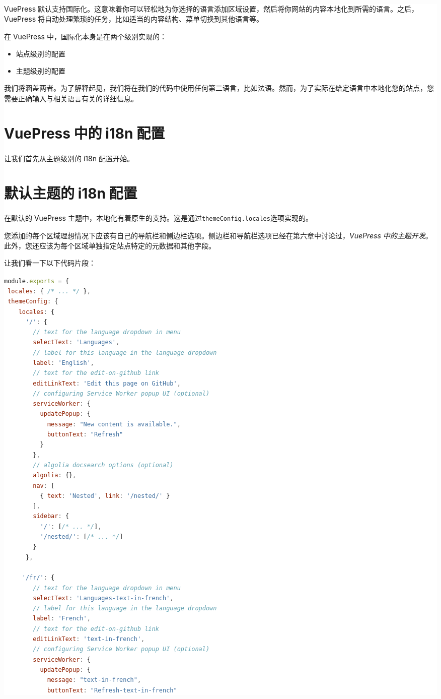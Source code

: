 VuePress 默认支持国际化。这意味着你可以轻松地为你选择的语言添加区域设置，然后将你网站的内容本地化到所需的语言。之后，VuePress 将自动处理繁琐的任务，比如适当的内容结构、菜单切换到其他语言等。

在 VuePress 中，国际化本身是在两个级别实现的：

+   站点级别的配置

+   主题级别的配置

我们将涵盖两者。为了解释起见，我们将在我们的代码中使用任何第二语言，比如法语。然而，为了实际在给定语言中本地化您的站点，您需要正确输入与相关语言有关的详细信息。

# VuePress 中的 i18n 配置

让我们首先从主题级别的 i18n 配置开始。

# 默认主题的 i18n 配置

在默认的 VuePress 主题中，本地化有着原生的支持。这是通过`themeConfig.locales`选项实现的。

您添加的每个区域理想情况下应该有自己的导航栏和侧边栏选项。侧边栏和导航栏选项已经在第六章中讨论过，*VuePress 中的主题开发*。此外，您还应该为每个区域单独指定站点特定的元数据和其他字段。

让我们看一下以下代码片段：

```js
module.exports = {
 locales: { /* ... */ },
 themeConfig: {
    locales: {
      '/': {
        // text for the language dropdown in menu
        selectText: 'Languages',
        // label for this language in the language dropdown
        label: 'English',
        // text for the edit-on-github link
        editLinkText: 'Edit this page on GitHub',
        // configuring Service Worker popup UI (optional)
        serviceWorker: {
          updatePopup: {
            message: "New content is available.",
            buttonText: "Refresh"
          }
        },
        // algolia docsearch options (optional)
        algolia: {},
        nav: [
          { text: 'Nested', link: '/nested/' }
        ],
        sidebar: {
          '/': [/* ... */],
          '/nested/': [/* ... */]
        }
      },

     '/fr/': {
        // text for the language dropdown in menu
        selectText: 'Languages-text-in-french',
        // label for this language in the language dropdown
        label: 'French',
        // text for the edit-on-github link
        editLinkText: 'text-in-french',
        // configuring Service Worker popup UI (optional)
        serviceWorker: {
          updatePopup: {
            message: "text-in-french",
            buttonText: "Refresh-text-in-french"
```
